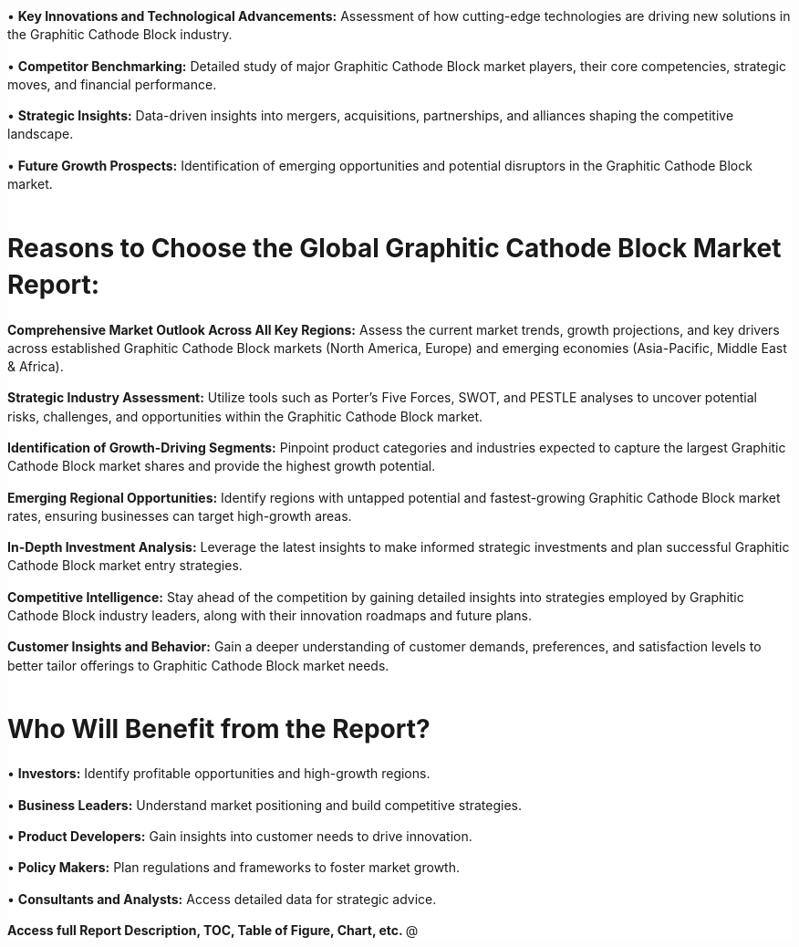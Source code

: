 • <strong>Key Innovations and Technological Advancements:</strong> Assessment of how cutting-edge technologies are driving new solutions in the Graphitic Cathode Block industry.

• <strong>Competitor Benchmarking:</strong> Detailed study of major Graphitic Cathode Block market players, their core competencies, strategic moves, and financial performance.

• <strong>Strategic Insights:</strong> Data-driven insights into mergers, acquisitions, partnerships, and alliances shaping the competitive landscape.

• <strong>Future Growth Prospects:</strong> Identification of emerging opportunities and potential disruptors in the Graphitic Cathode Block market.

# <strong>Reasons to Choose the Global Graphitic Cathode Block Market Report:</strong>

<strong>Comprehensive Market Outlook Across All Key Regions:</strong>
Assess the current market trends, growth projections, and key drivers across established Graphitic Cathode Block markets (North America, Europe) and emerging economies (Asia-Pacific, Middle East & Africa).

<strong>Strategic Industry Assessment:</strong>
Utilize tools such as Porter’s Five Forces, SWOT, and PESTLE analyses to uncover potential risks, challenges, and opportunities within the Graphitic Cathode Block market.

<strong>Identification of Growth-Driving Segments:</strong>
Pinpoint product categories and industries expected to capture the largest Graphitic Cathode Block market shares and provide the highest growth potential.

<strong>Emerging Regional Opportunities:</strong>
Identify regions with untapped potential and fastest-growing Graphitic Cathode Block market rates, ensuring businesses can target high-growth areas.

<strong>In-Depth Investment Analysis:</strong>
Leverage the latest insights to make informed strategic investments and plan successful Graphitic Cathode Block market entry strategies.

<strong>Competitive Intelligence:</strong>
Stay ahead of the competition by gaining detailed insights into strategies employed by Graphitic Cathode Block industry leaders, along with their innovation roadmaps and future plans.

<strong>Customer Insights and Behavior:</strong>
Gain a deeper understanding of customer demands, preferences, and satisfaction levels to better tailor offerings to Graphitic Cathode Block market needs.

# <strong>Who Will Benefit from the Report?</strong>

• <strong>Investors:</strong> Identify profitable opportunities and high-growth regions.

• <strong>Business Leaders:</strong> Understand market positioning and build competitive strategies.

• <strong>Product Developers:</strong> Gain insights into customer needs to drive innovation.

• <strong>Policy Makers:</strong> Plan regulations and frameworks to foster market growth.

• <strong>Consultants and Analysts:</strong> Access detailed data for strategic advice.
</ul>
<strong>Access full Report Description, TOC, Table of Figure, Chart, etc. </strong>@  <a href= style=color:#0000ff;></a></font>
